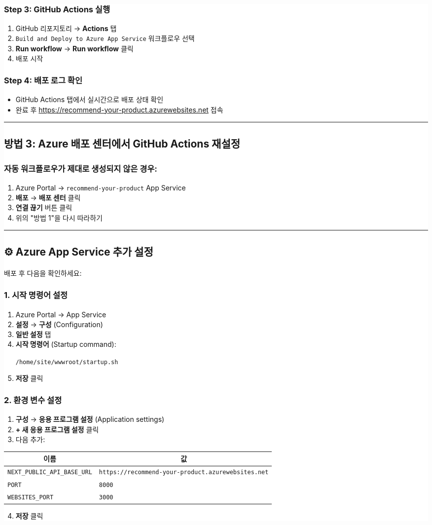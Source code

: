 ### Step 3: GitHub Actions 실행
1. GitHub 리포지토리 → **Actions** 탭
2. `Build and Deploy to Azure App Service` 워크플로우 선택
3. **Run workflow** → **Run workflow** 클릭
4. 배포 시작

### Step 4: 배포 로그 확인
- GitHub Actions 탭에서 실시간으로 배포 상태 확인
- 완료 후 https://recommend-your-product.azurewebsites.net 접속

---

## 방법 3: Azure 배포 센터에서 GitHub Actions 재설정

### 자동 워크플로우가 제대로 생성되지 않은 경우:

1. Azure Portal → `recommend-your-product` App Service
2. **배포** → **배포 센터** 클릭
3. **연결 끊기** 버튼 클릭
4. 위의 "방법 1"을 다시 따라하기

---

## ⚙️ Azure App Service 추가 설정

배포 후 다음을 확인하세요:

### 1. 시작 명령어 설정
1. Azure Portal → App Service
2. **설정** → **구성** (Configuration)
3. **일반 설정** 탭
4. **시작 명령어** (Startup command):
   ```
   /home/site/wwwroot/startup.sh
   ```
5. **저장** 클릭

### 2. 환경 변수 설정
1. **구성** → **응용 프로그램 설정** (Application settings)
2. **+ 새 응용 프로그램 설정** 클릭
3. 다음 추가:

| 이름 | 값 |
|------|-----|
| `NEXT_PUBLIC_API_BASE_URL` | `https://recommend-your-product.azurewebsites.net` |
| `PORT` | `8000` |
| `WEBSITES_PORT` | `3000` |

4. **저장** 클릭
